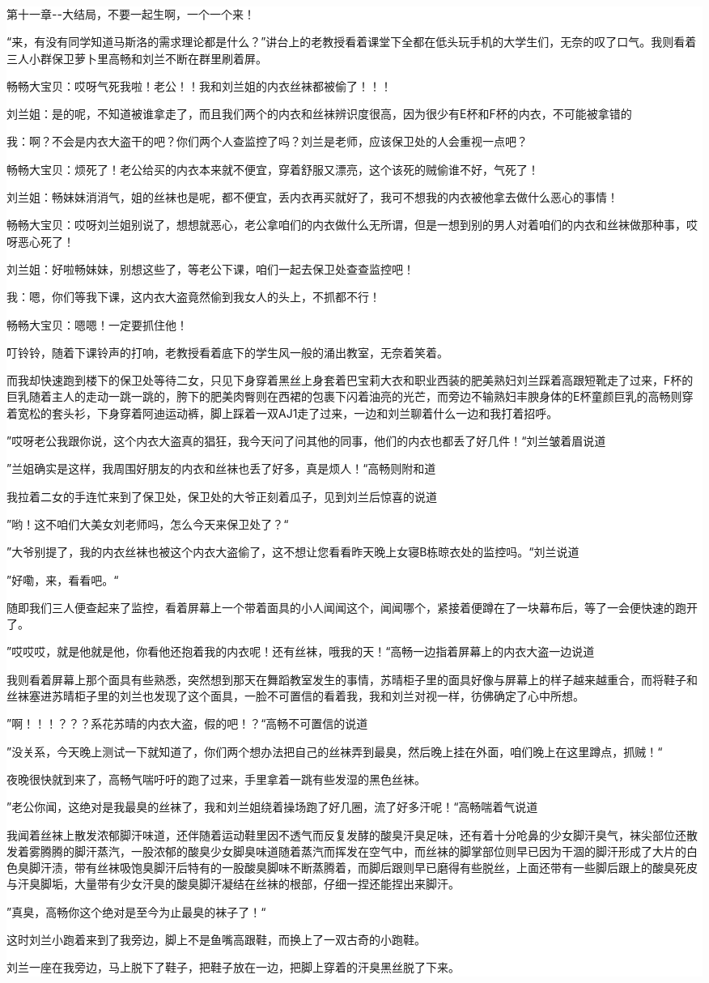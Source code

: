 第十一章--大结局，不要一起生啊，一个一个来！



“来，有没有同学知道马斯洛的需求理论都是什么？”讲台上的老教授看着课堂下全都在低头玩手机的大学生们，无奈的叹了口气。我则看着三人小群保卫萝卜里高畅和刘兰不断在群里刷着屏。

畅畅大宝贝：哎呀气死我啦！老公！！我和刘兰姐的内衣丝袜都被偷了！！！

刘兰姐：是的呢，不知道被谁拿走了，而且我们两个的内衣和丝袜辨识度很高，因为很少有E杯和F杯的内衣，不可能被拿错的

我：啊？不会是内衣大盗干的吧？你们两个人查监控了吗？刘兰是老师，应该保卫处的人会重视一点吧？

畅畅大宝贝：烦死了！老公给买的内衣本来就不便宜，穿着舒服又漂亮，这个该死的贼偷谁不好，气死了！

刘兰姐：畅妹妹消消气，姐的丝袜也是呢，都不便宜，丢内衣再买就好了，我可不想我的内衣被他拿去做什么恶心的事情！

畅畅大宝贝：哎呀刘兰姐别说了，想想就恶心，老公拿咱们的内衣做什么无所谓，但是一想到别的男人对着咱们的内衣和丝袜做那种事，哎呀恶心死了！

刘兰姐：好啦畅妹妹，别想这些了，等老公下课，咱们一起去保卫处查查监控吧！

我：嗯，你们等我下课，这内衣大盗竟然偷到我女人的头上，不抓都不行！

畅畅大宝贝：嗯嗯！一定要抓住他！

叮铃铃，随着下课铃声的打响，老教授看着底下的学生风一般的涌出教室，无奈着笑着。

而我却快速跑到楼下的保卫处等待二女，只见下身穿着黑丝上身套着巴宝莉大衣和职业西装的肥美熟妇刘兰踩着高跟短靴走了过来，F杯的巨乳随着主人的走动一跳一跳的，胯下的肥美肉臀则在西裙的包裹下闪着油亮的光芒，而旁边不输熟妇丰腴身体的E杯童颜巨乳的高畅则穿着宽松的套头衫，下身穿着阿迪运动裤，脚上踩着一双AJ1走了过来，一边和刘兰聊着什么一边和我打着招呼。

”哎呀老公我跟你说，这个内衣大盗真的猖狂，我今天问了问其他的同事，他们的内衣也都丢了好几件！“刘兰皱着眉说道

”兰姐确实是这样，我周围好朋友的内衣和丝袜也丢了好多，真是烦人！“高畅则附和道

我拉着二女的手连忙来到了保卫处，保卫处的大爷正刻着瓜子，见到刘兰后惊喜的说道

”哟！这不咱们大美女刘老师吗，怎么今天来保卫处了？“

”大爷别提了，我的内衣丝袜也被这个内衣大盗偷了，这不想让您看看昨天晚上女寝B栋晾衣处的监控吗。“刘兰说道

”好嘞，来，看看吧。“

随即我们三人便查起来了监控，看着屏幕上一个带着面具的小人闻闻这个，闻闻哪个，紧接着便蹲在了一块幕布后，等了一会便快速的跑开了。

”哎哎哎，就是他就是他，你看他还抱着我的内衣呢！还有丝袜，哦我的天！“高畅一边指着屏幕上的内衣大盗一边说道

我则看着屏幕上那个面具有些熟悉，突然想到那天在舞蹈教室发生的事情，苏晴柜子里的面具好像与屏幕上的样子越来越重合，而将鞋子和丝袜塞进苏晴柜子里的刘兰也发现了这个面具，一脸不可置信的看着我，我和刘兰对视一样，彷佛确定了心中所想。

”啊！！！？？？系花苏晴的内衣大盗，假的吧！？“高畅不可置信的说道

”没关系，今天晚上测试一下就知道了，你们两个想办法把自己的丝袜弄到最臭，然后晚上挂在外面，咱们晚上在这里蹲点，抓贼！“

夜晚很快就到来了，高畅气喘吁吁的跑了过来，手里拿着一跳有些发湿的黑色丝袜。

”老公你闻，这绝对是我最臭的丝袜了，我和刘兰姐绕着操场跑了好几圈，流了好多汗呢！“高畅喘着气说道

我闻着丝袜上散发浓郁脚汗味道，还伴随着运动鞋里因不透气而反复发酵的酸臭汗臭足味，还有着十分呛鼻的少女脚汗臭气，袜尖部位还散发着雾腾腾的脚汗蒸汽，一股浓郁的酸臭少女脚臭味道随着蒸汽而挥发在空气中，而丝袜的脚掌部位则早已因为干涸的脚汗形成了大片的白色臭脚汗渍，带有丝袜吸饱臭脚汗后特有的一股酸臭脚味不断蒸腾着，而脚后跟则早已磨得有些脱丝，上面还带有一些脚后跟上的酸臭死皮与汗臭脚垢，大量带有少女汗臭的酸臭脚汗凝结在丝袜的根部，仔细一捏还能捏出来脚汗。

”真臭，高畅你这个绝对是至今为止最臭的袜子了！“

这时刘兰小跑着来到了我旁边，脚上不是鱼嘴高跟鞋，而换上了一双古奇的小跑鞋。

刘兰一座在我旁边，马上脱下了鞋子，把鞋子放在一边，把脚上穿着的汗臭黑丝脱了下来。
